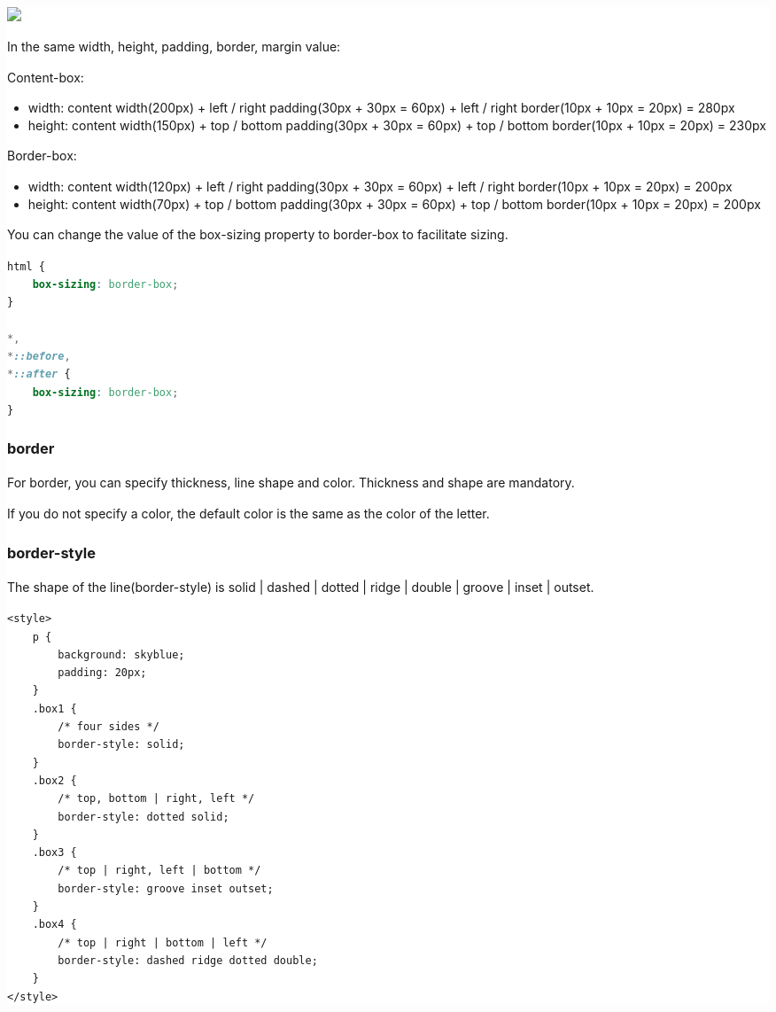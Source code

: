 ![](https://i.postimg.cc/gkYXDG76/box-sizing.png)

In the same width, height, padding, border, margin value:

Content-box:

* width: content width\(200px\) + left / right padding\(30px + 30px = 60px\) + left / right border\(10px + 10px = 20px\) = 280px
* height: content width\(150px\) + top / bottom padding\(30px + 30px = 60px\) + top / bottom border\(10px + 10px = 20px\) = 230px

Border-box:

* width: content width\(120px\) + left / right padding\(30px + 30px = 60px\) + left / right border\(10px + 10px = 20px\) = 200px
* height: content width\(70px\) + top / bottom padding\(30px + 30px = 60px\) + top / bottom border\(10px + 10px = 20px\) = 200px

You can change the value of the box-sizing property to border-box to facilitate sizing.

```css
html {
    box-sizing: border-box;
}

*,
*::before,
*::after {
    box-sizing: border-box;
}
```



### border

For border, you can specify thickness, line shape and color. Thickness and shape are mandatory.

If you do not specify a color, the default color is the same as the color of the letter.



### border-style

The shape of the line\(border-style\) is solid \| dashed \| dotted \| ridge \| double \| groove \| inset \| outset.

```markup
<style>
    p {
        background: skyblue;
        padding: 20px;
    }
    .box1 {
        /* four sides */
        border-style: solid;
    }
    .box2 {
        /* top, bottom | right, left */
        border-style: dotted solid;
    }
    .box3 {
        /* top | right, left | bottom */
        border-style: groove inset outset;
    }
    .box4 {
        /* top | right | bottom | left */
        border-style: dashed ridge dotted double;
    }
</style>
```